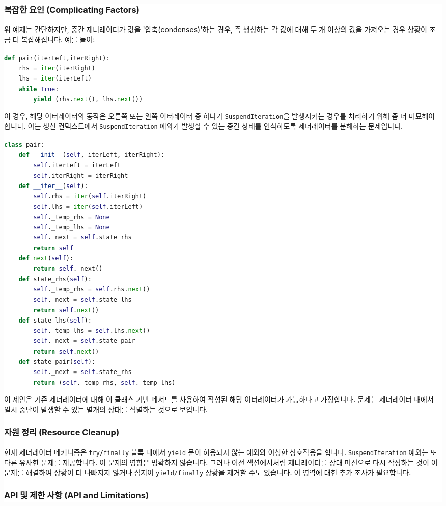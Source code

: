 
### 복잡한 요인 (Complicating Factors)

위 예제는 간단하지만, 중간 제너레이터가 값을 '압축(condenses)'하는 경우, 즉 생성하는 각 값에 대해 두 개 이상의 값을 가져오는 경우 상황이 조금 더 복잡해집니다. 예를 들어:

```python
def pair(iterLeft,iterRight):
    rhs = iter(iterRight)
    lhs = iter(iterLeft)
    while True:
        yield (rhs.next(), lhs.next())
```

이 경우, 해당 이터레이터의 동작은 오른쪽 또는 왼쪽 이터레이터 중 하나가 `SuspendIteration`을 발생시키는 경우를 처리하기 위해 좀 더 미묘해야 합니다. 이는 생산 컨텍스트에서 `SuspendIteration` 예외가 발생할 수 있는 중간 상태를 인식하도록 제너레이터를 분해하는 문제입니다.

```python
class pair:
    def __init__(self, iterLeft, iterRight):
        self.iterLeft = iterLeft
        self.iterRight = iterRight
    def __iter__(self):
        self.rhs = iter(self.iterRight)
        self.lhs = iter(self.iterLeft)
        self._temp_rhs = None
        self._temp_lhs = None
        self._next = self.state_rhs
        return self
    def next(self):
        return self._next()
    def state_rhs(self):
        self._temp_rhs = self.rhs.next()
        self._next = self.state_lhs
        return self.next()
    def state_lhs(self):
        self._temp_lhs = self.lhs.next()
        self._next = self.state_pair
        return self.next()
    def state_pair(self):
        self._next = self.state_rhs
        return (self._temp_rhs, self._temp_lhs)
```

이 제안은 기존 제너레이터에 대해 이 클래스 기반 메서드를 사용하여 작성된 해당 이터레이터가 가능하다고 가정합니다. 문제는 제너레이터 내에서 일시 중단이 발생할 수 있는 별개의 상태를 식별하는 것으로 보입니다.

### 자원 정리 (Resource Cleanup)

현재 제너레이터 메커니즘은 `try/finally` 블록 내에서 `yield` 문이 허용되지 않는 예외와 이상한 상호작용을 합니다. `SuspendIteration` 예외는 또 다른 유사한 문제를 제공합니다. 이 문제의 영향은 명확하지 않습니다. 그러나 이전 섹션에서처럼 제너레이터를 상태 머신으로 다시 작성하는 것이 이 문제를 해결하여 상황이 더 나빠지지 않거나 심지어 `yield/finally` 상황을 제거할 수도 있습니다. 이 영역에 대한 추가 조사가 필요합니다.

### API 및 제한 사항 (API and Limitations)
